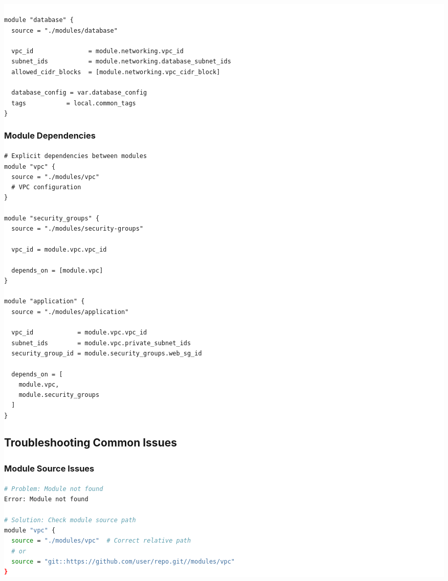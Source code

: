 ```hcl

module "database" {
  source = "./modules/database"
  
  vpc_id               = module.networking.vpc_id
  subnet_ids           = module.networking.database_subnet_ids
  allowed_cidr_blocks  = [module.networking.vpc_cidr_block]
  
  database_config = var.database_config
  tags           = local.common_tags
}
```

### Module Dependencies

```hcl
# Explicit dependencies between modules
module "vpc" {
  source = "./modules/vpc"
  # VPC configuration
}

module "security_groups" {
  source = "./modules/security-groups"
  
  vpc_id = module.vpc.vpc_id
  
  depends_on = [module.vpc]
}

module "application" {
  source = "./modules/application"
  
  vpc_id            = module.vpc.vpc_id
  subnet_ids        = module.vpc.private_subnet_ids
  security_group_id = module.security_groups.web_sg_id
  
  depends_on = [
    module.vpc,
    module.security_groups
  ]
}
```

## Troubleshooting Common Issues

### Module Source Issues

```bash
# Problem: Module not found
Error: Module not found

# Solution: Check module source path
module "vpc" {
  source = "./modules/vpc"  # Correct relative path
  # or
  source = "git::https://github.com/user/repo.git//modules/vpc"
}
```
